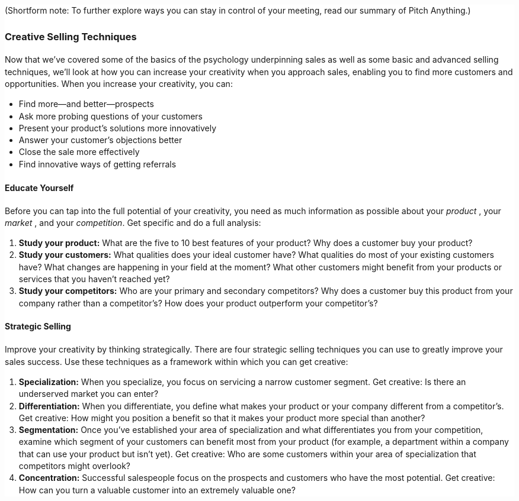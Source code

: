 

(Shortform note: To further explore ways you can stay in control of your meeting, read our summary of Pitch Anything.)

### Creative Selling Techniques

Now that we’ve covered some of the basics of the psychology underpinning sales as well as some basic and advanced selling techniques, we’ll look at how you can increase your creativity when you approach sales, enabling you to find more customers and opportunities. When you increase your creativity, you can:

  * Find more—and better—prospects
  * Ask more probing questions of your customers
  * Present your product’s solutions more innovatively
  * Answer your customer’s objections better
  * Close the sale more effectively
  * Find innovative ways of getting referrals



#### Educate Yourself

Before you can tap into the full potential of your creativity, you need as much information as possible about your _product_ , your _market_ , and your _competition_. Get specific and do a full analysis:

  1. **Study your product:** What are the five to 10 best features of your product? Why does a customer buy your product?
  2. **Study your customers:** What qualities does your ideal customer have? What qualities do most of your existing customers have? What changes are happening in your field at the moment? What other customers might benefit from your products or services that you haven’t reached yet?
  3. **Study your competitors:** Who are your primary and secondary competitors? Why does a customer buy this product from your company rather than a competitor’s? How does your product outperform your competitor’s?



#### Strategic Selling

Improve your creativity by thinking strategically. There are four strategic selling techniques you can use to greatly improve your sales success. Use these techniques as a framework within which you can get creative:

  1. **Specialization:** When you specialize, you focus on servicing a narrow customer segment. Get creative: Is there an underserved market you can enter?
  2. **Differentiation:** When you differentiate, you define what makes your product or your company different from a competitor’s. Get creative: How might you position a benefit so that it makes your product more special than another?
  3. **Segmentation:** Once you’ve established your area of specialization and what differentiates you from your competition, examine which segment of your customers can benefit most from your product (for example, a department within a company that can use your product but isn’t yet). Get creative: Who are some customers within your area of specialization that competitors might overlook?
  4. **Concentration:** Successful salespeople focus on the prospects and customers who have the most potential. Get creative: How can you turn a valuable customer into an extremely valuable one?

